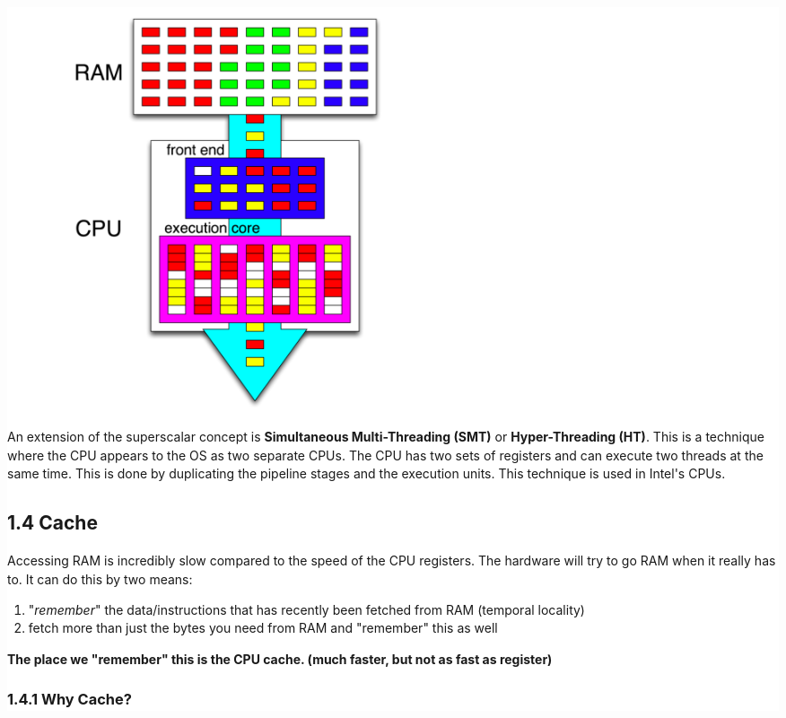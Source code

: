 ![](assets/four-different-programs-smt/ht.png)

An extension of the superscalar concept is **Simultaneous Multi-Threading
(SMT)** or **Hyper-Threading (HT)**. This is a technique where the CPU appears to the OS as two separate CPUs. The CPU has two sets of registers and can execute two threads at the same time. This is done by duplicating the pipeline stages and the execution units. This technique is used in Intel's CPUs.

## 1.4 Cache

Accessing RAM is incredibly slow compared to the speed of the CPU registers. The
hardware will try to go RAM when it really has to. It can do this by two
means:

1. "_remember_" the data/instructions that has recently been fetched from RAM
   (temporal locality)
2. fetch more than just the bytes you need from RAM and "remember" this as well

**The place we "remember" this is the CPU cache. (much faster, but not as fast
as register)**

### 1.4.1 Why Cache?
